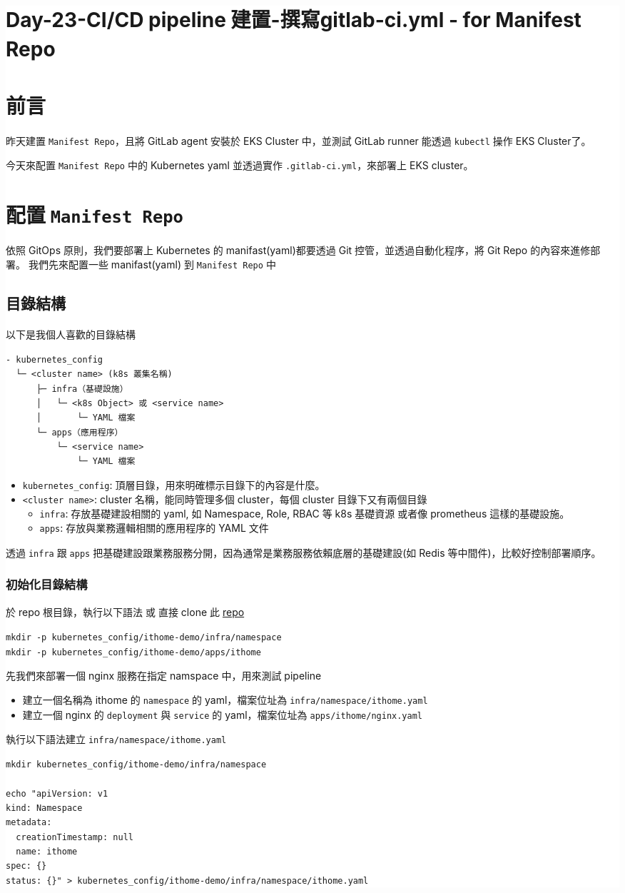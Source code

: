 # Day-23-CI/CD pipeline 建置-撰寫gitlab-ci.yml - for Manifest Repo

# 前言
昨天建置 `Manifest Repo`，且將 GitLab agent 安裝於 EKS Cluster 中，並測試 GitLab runner 能透過 `kubectl` 操作 EKS Cluster了。

今天來配置 `Manifest Repo` 中的 Kubernetes yaml 並透過實作 `.gitlab-ci.yml`，來部署上 EKS cluster。

# 配置 `Manifest Repo`
依照 GitOps 原則，我們要部署上 Kubernetes 的 manifast(yaml)都要透過 Git 控管，並透過自動化程序，將 Git Repo 的內容來進修部署。
我們先來配置一些 manifast(yaml) 到 `Manifest Repo` 中

## 目錄結構
以下是我個人喜歡的目錄結構
```
- kubernetes_config
  └─ <cluster name> (k8s 叢集名稱)
      ├─ infra（基礎設施）
      │   └─ <k8s Object> 或 <service name>
      │       └─ YAML 檔案
      └─ apps（應用程序）
          └─ <service name>
              └─ YAML 檔案
```

- `kubernetes_config`: 頂層目錄，用來明確標示目錄下的內容是什麼。
- `<cluster name>`: cluster 名稱，能同時管理多個 cluster，每個 cluster 目錄下又有兩個目錄
  - `infra`: 存放基礎建設相關的 yaml, 如 Namespace, Role, RBAC 等 k8s 基礎資源 或者像 prometheus 這樣的基礎設施。
  - `apps`: 存放與業務邏輯相關的應用程序的 YAML 文件

透過 `infra` 跟 `apps` 把基礎建設跟業務服務分開，因為通常是業務服務依賴底層的基礎建設(如 Redis 等中間件)，比較好控制部署順序。

### 初始化目錄結構
於 repo 根目錄，執行以下語法 或 直接 clone 此 [repo](https://gitlab.com/ithome2/cicd-playground)
```shell
mkdir -p kubernetes_config/ithome-demo/infra/namespace
mkdir -p kubernetes_config/ithome-demo/apps/ithome
```

先我們來部署一個 nginx 服務在指定 namspace 中，用來測試 pipeline
- 建立一個名稱為 ithome 的 `namespace` 的 yaml，檔案位址為 `infra/namespace/ithome.yaml`
- 建立一個 nginx 的 `deployment` 與 `service` 的 yaml，檔案位址為 `apps/ithome/nginx.yaml`

執行以下語法建立 `infra/namespace/ithome.yaml`
```shell
mkdir kubernetes_config/ithome-demo/infra/namespace

echo "apiVersion: v1
kind: Namespace
metadata:
  creationTimestamp: null
  name: ithome
spec: {}
status: {}" > kubernetes_config/ithome-demo/infra/namespace/ithome.yaml
```
